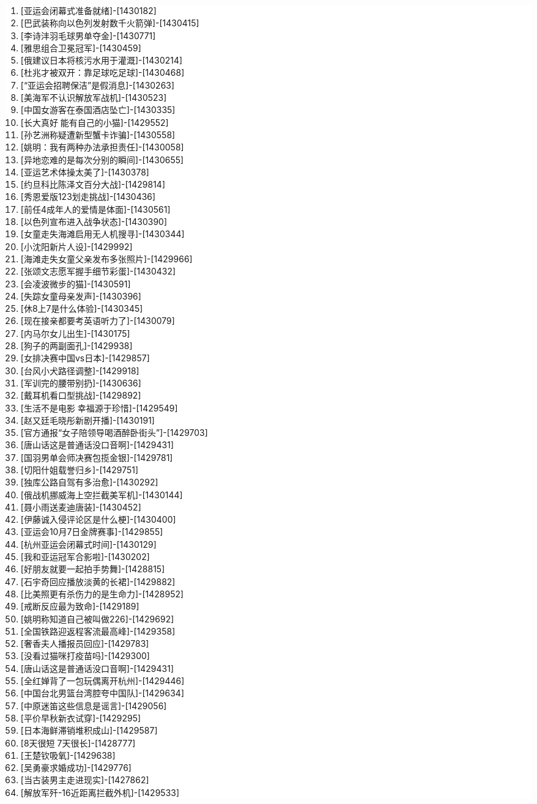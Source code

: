 1. [亚运会闭幕式准备就绪]-[1430182]
1. [巴武装称向以色列发射数千火箭弹]-[1430415]
1. [李诗沣羽毛球男单夺金]-[1430771]
1. [雅思组合卫冕冠军]-[1430459]
1. [俄建议日本将核污水用于灌溉]-[1430214]
1. [杜兆才被双开：靠足球吃足球]-[1430468]
1. [“亚运会招聘保洁”是假消息]-[1430263]
1. [美海军不认识解放军战机]-[1430523]
1. [中国女游客在泰国酒店坠亡]-[1430335]
1. [长大真好 能有自己的小猫]-[1429552]
1. [孙艺洲称疑遭新型蟹卡诈骗]-[1430558]
1. [姚明：我有两种办法承担责任]-[1430058]
1. [异地恋难的是每次分别的瞬间]-[1430655]
1. [亚运艺术体操太美了]-[1430378]
1. [约旦科比陈泽文百分大战]-[1429814]
1. [秀恩爱版123划走挑战]-[1430436]
1. [前任4成年人的爱情是体面]-[1430561]
1. [以色列宣布进入战争状态]-[1430390]
1. [女童走失海滩启用无人机搜寻]-[1430344]
1. [小沈阳新片人设]-[1429992]
1. [海滩走失女童父亲发布多张照片]-[1429966]
1. [张颂文志愿军握手细节彩蛋]-[1430432]
1. [会凌波微步的猫]-[1430591]
1. [失踪女童母亲发声]-[1430396]
1. [休8上7是什么体验]-[1430345]
1. [现在接亲都要考英语听力了]-[1430079]
1. [内马尔女儿出生]-[1430175]
1. [狗子的两副面孔]-[1429938]
1. [女排决赛中国vs日本]-[1429857]
1. [台风小犬路径调整]-[1429918]
1. [军训完的腰带别扔]-[1430636]
1. [戴耳机看口型挑战]-[1429892]
1. [生活不是电影 幸福源于珍惜]-[1429549]
1. [赵又廷毛晓彤新剧开播]-[1430191]
1. [官方通报“女子陪领导喝酒醉卧街头”]-[1429703]
1. [唐山话这是普通话没口音啊]-[1429431]
1. [国羽男单会师决赛包揽金银]-[1429781]
1. [切阳什姐载誉归乡]-[1429751]
1. [独库公路自驾有多治愈]-[1430292]
1. [俄战机挪威海上空拦截美军机]-[1430144]
1. [聂小雨送麦迪唐装]-[1430452]
1. [伊藤诚入侵评论区是什么梗]-[1430400]
1. [亚运会10月7日金牌赛事]-[1429855]
1. [杭州亚运会闭幕式时间]-[1430129]
1. [我和亚运冠军合影啦]-[1430202]
1. [好朋友就要一起拍手势舞]-[1428815]
1. [石宇奇回应播放淡黄的长裙]-[1429882]
1. [比美照更有杀伤力的是生命力]-[1428952]
1. [戒断反应最为致命]-[1429189]
1. [姚明称知道自己被叫做226]-[1429692]
1. [全国铁路迎返程客流最高峰]-[1429358]
1. [奢香夫人播报员回应]-[1429783]
1. [没看过猫咪打疫苗吗]-[1429300]
1. [唐山话这是普通话没口音啊]-[1429431]
1. [全红婵背了一包玩偶离开杭州]-[1429446]
1. [中国台北男篮台湾腔夸中国队]-[1429634]
1. [中原迷笛这些信息是谣言]-[1429056]
1. [平价早秋新衣试穿]-[1429295]
1. [日本海鲜滞销堆积成山]-[1429587]
1. [8天很短 7天很长]-[1428777]
1. [王楚钦吸氧]-[1429638]
1. [吴勇豪求婚成功]-[1429776]
1. [当古装男主走进现实]-[1427862]
1. [解放军歼-16近距离拦截外机]-[1429533]